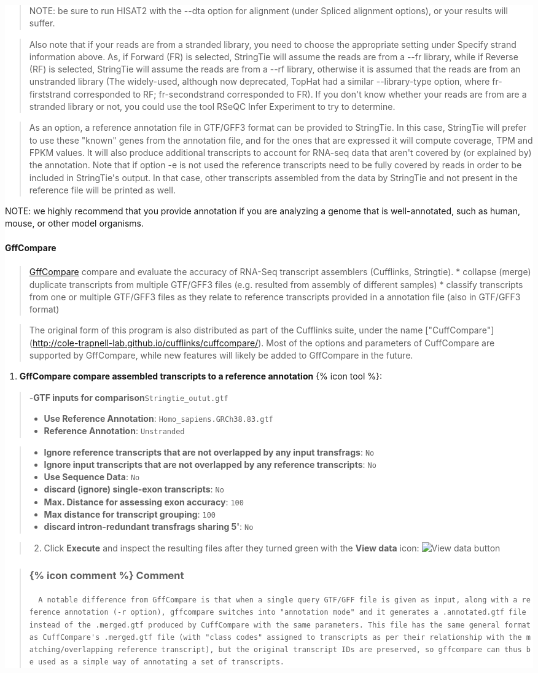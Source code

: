 > NOTE: be sure to run HISAT2 with the --dta option for alignment (under Spliced alignment options), or your results will suffer.

> Also note that if your reads are from a stranded library, you need to choose the appropriate setting under Specify strand information above. As, if Forward (FR) is selected, StringTie will assume the reads are from a --fr library, while if Reverse (RF) is selected, StringTie will assume the reads are from a --rf library, otherwise it is assumed that the reads are from an unstranded library (The widely-used, although now deprecated, TopHat had a similar --library-type option, where fr-firststrand corresponded to RF; fr-secondstrand corresponded to FR). If you don't know whether your reads are from are a stranded library or not, you could use the tool RSeQC Infer Experiment to try to determine.

> As an option, a reference annotation file in GTF/GFF3 format can be provided to StringTie. In this case, StringTie will prefer to use these "known" genes from the annotation file, and for the ones that are expressed it will compute coverage, TPM and FPKM values. It will also produce additional transcripts to account for RNA-seq data that aren't covered by (or explained by) the annotation. Note that if option -e is not used the reference transcripts need to be fully covered by reads in order to be included in StringTie's output. In that case, other transcripts assembled from the data by StringTie and not present in the reference file will be printed as well.

NOTE: we highly recommend that you provide annotation if you are analyzing a genome that is well-annotated, such as human, mouse, or other model organisms.

#### GffCompare
> [GffCompare](https://ccb.jhu.edu/software/stringtie/gffcompare.shtml) compare and evaluate the accuracy of RNA-Seq transcript assemblers (Cufflinks, Stringtie). * collapse (merge) duplicate transcripts from multiple GTF/GFF3 files (e.g. resulted from assembly of different samples) * classify transcripts from one or multiple GTF/GFF3 files as they relate to reference transcripts provided in a annotation file (also in GTF/GFF3 format)

> The original form of this program is also distributed as part of the Cufflinks suite, under the name ["CuffCompare"] (http://cole-trapnell-lab.github.io/cufflinks/cuffcompare/). Most of the options and parameters of CuffCompare are supported by GffCompare, while new features will likely be added to GffCompare in the future.

1. **GffCompare compare assembled transcripts to a reference annotation** {% icon tool %}:
>   -**GTF inputs for comparison**`Stringtie_outut.gtf`
>   - **Use Reference Annotation**: `Homo_sapiens.GRCh38.83.gtf`
>   - **Reference Annotation**: `Unstranded`

>   - **Ignore reference transcripts that are not overlapped by any input transfrags**: `No`
>   - **Ignore input transcripts that are not overlapped by any reference transcripts**: `No`
>   - **Use Sequence Data**: `No`
>   - **discard (ignore) single-exon transcripts**: `No`
>   - **Max. Distance for assessing exon accuracy**: `100`
>   - **Max distance for transcript grouping**: `100`
>   - **discard intron-redundant transfrags sharing 5'**: `No`

>   2. Click **Execute** and inspect the resulting files after they turned green with the **View data** icon:
>     ![View data button](../../../images/view_data_icon.png)

>  ### {% icon comment %} Comment
>       A notable difference from GffCompare is that when a single query GTF/GFF file is given as input, along with a reference annotation (-r option), gffcompare switches into "annotation mode" and it generates a .annotated.gtf file instead of the .merged.gtf produced by CuffCompare with the same parameters. This file has the same general format as CuffCompare's .merged.gtf file (with "class codes" assigned to transcripts as per their relationship with the matching/overlapping reference transcript), but the original transcript IDs are preserved, so gffcompare can thus be used as a simple way of annotating a set of transcripts.
